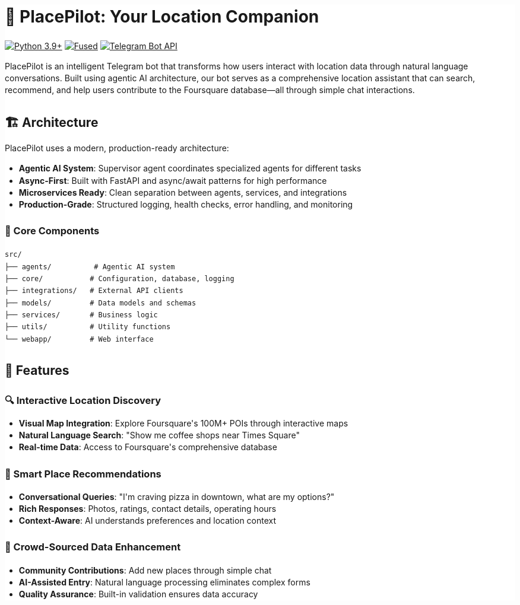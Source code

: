 # 🤖 PlacePilot: Your Location Companion

[![Python 3.9+](https://img.shields.io/badge/python-3.9+-blue.svg)](https://www.python.org/downloads/)
[![Fused](https://img.shields.io/badge/Fused-udf-d1e550)](https://www.fused.io/)
[![Telegram Bot API](https://img.shields.io/badge/Telegram%20Bot%20API-✓-blue.svg)](https://core.telegram.org/bots/api)

PlacePilot is an intelligent Telegram bot that transforms how users interact with location data through natural language conversations. Built using agentic AI architecture, our bot serves as a comprehensive location assistant that can search, recommend, and help users contribute to the Foursquare database—all through simple chat interactions.

## 🏗️ Architecture

PlacePilot uses a modern, production-ready architecture:

- **Agentic AI System**: Supervisor agent coordinates specialized agents for different tasks
- **Async-First**: Built with FastAPI and async/await patterns for high performance
- **Microservices Ready**: Clean separation between agents, services, and integrations
- **Production-Grade**: Structured logging, health checks, error handling, and monitoring

### 🌟 Core Components

```
src/
├── agents/          # Agentic AI system
├── core/           # Configuration, database, logging
├── integrations/   # External API clients
├── models/         # Data models and schemas
├── services/       # Business logic
├── utils/          # Utility functions
└── webapp/         # Web interface
```

## 🚀 Features

### 🔍 Interactive Location Discovery
- **Visual Map Integration**: Explore Foursquare's 100M+ POIs through interactive maps
- **Natural Language Search**: "Show me coffee shops near Times Square"
- **Real-time Data**: Access to Foursquare's comprehensive database

### 🧠 Smart Place Recommendations  
- **Conversational Queries**: "I'm craving pizza in downtown, what are my options?"
- **Rich Responses**: Photos, ratings, contact details, operating hours
- **Context-Aware**: AI understands preferences and location context

### 📝 Crowd-Sourced Data Enhancement
- **Community Contributions**: Add new places through simple chat
- **AI-Assisted Entry**: Natural language processing eliminates complex forms
- **Quality Assurance**: Built-in validation ensures data accuracy
